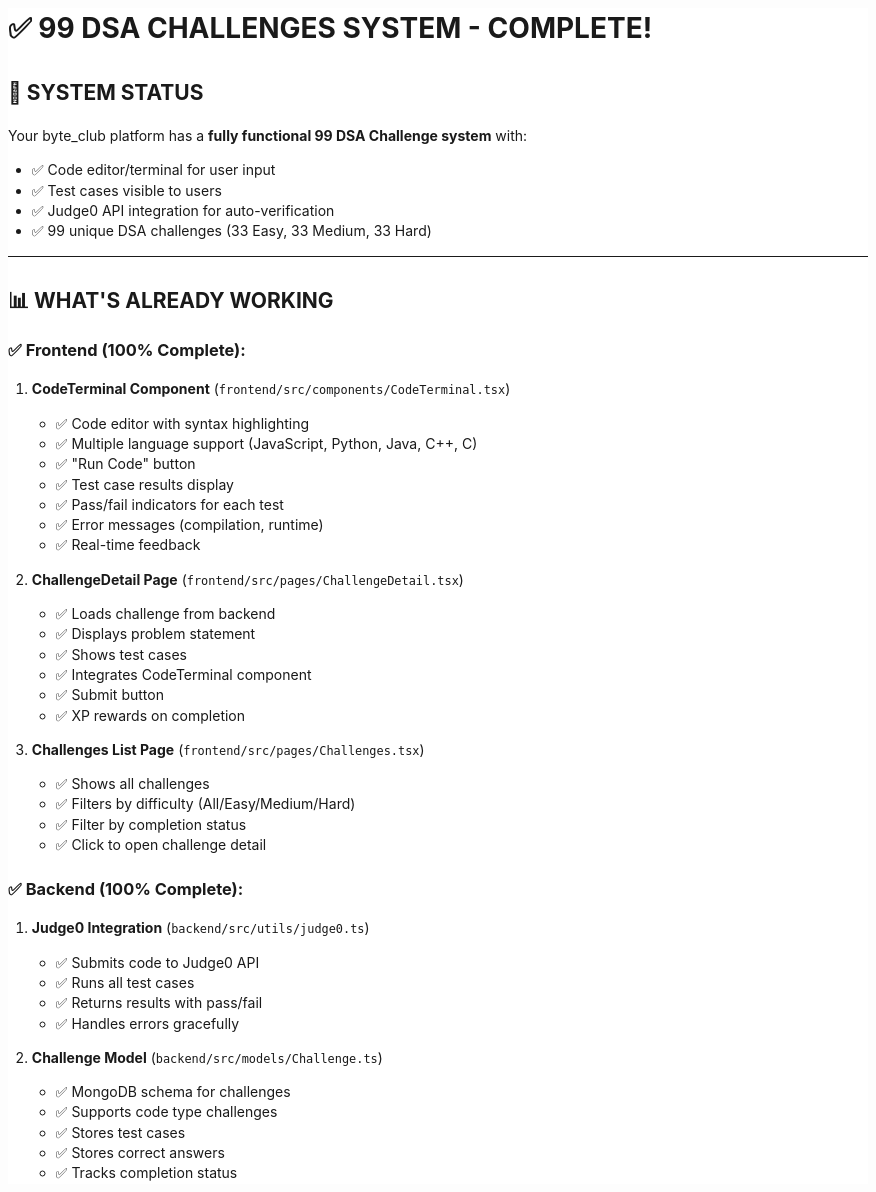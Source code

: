 # ✅ 99 DSA CHALLENGES SYSTEM - COMPLETE!

## 🎯 **SYSTEM STATUS**

Your byte_club platform has a **fully functional 99 DSA Challenge system** with:
- ✅ Code editor/terminal for user input
- ✅ Test cases visible to users
- ✅ Judge0 API integration for auto-verification
- ✅ 99 unique DSA challenges (33 Easy, 33 Medium, 33 Hard)

---

## 📊 **WHAT'S ALREADY WORKING**

### **✅ Frontend (100% Complete):**
1. **CodeTerminal Component** (`frontend/src/components/CodeTerminal.tsx`)
   - ✅ Code editor with syntax highlighting
   - ✅ Multiple language support (JavaScript, Python, Java, C++, C)
   - ✅ "Run Code" button
   - ✅ Test case results display
   - ✅ Pass/fail indicators for each test
   - ✅ Error messages (compilation, runtime)
   - ✅ Real-time feedback

2. **ChallengeDetail Page** (`frontend/src/pages/ChallengeDetail.tsx`)
   - ✅ Loads challenge from backend
   - ✅ Displays problem statement
   - ✅ Shows test cases
   - ✅ Integrates CodeTerminal component
   - ✅ Submit button
   - ✅ XP rewards on completion

3. **Challenges List Page** (`frontend/src/pages/Challenges.tsx`)
   - ✅ Shows all challenges
   - ✅ Filters by difficulty (All/Easy/Medium/Hard)
   - ✅ Filter by completion status
   - ✅ Click to open challenge detail

### **✅ Backend (100% Complete):**
1. **Judge0 Integration** (`backend/src/utils/judge0.ts`)
   - ✅ Submits code to Judge0 API
   - ✅ Runs all test cases
   - ✅ Returns results with pass/fail
   - ✅ Handles errors gracefully

2. **Challenge Model** (`backend/src/models/Challenge.ts`)
   - ✅ MongoDB schema for challenges
   - ✅ Supports code type challenges
   - ✅ Stores test cases
   - ✅ Stores correct answers
   - ✅ Tracks completion status
